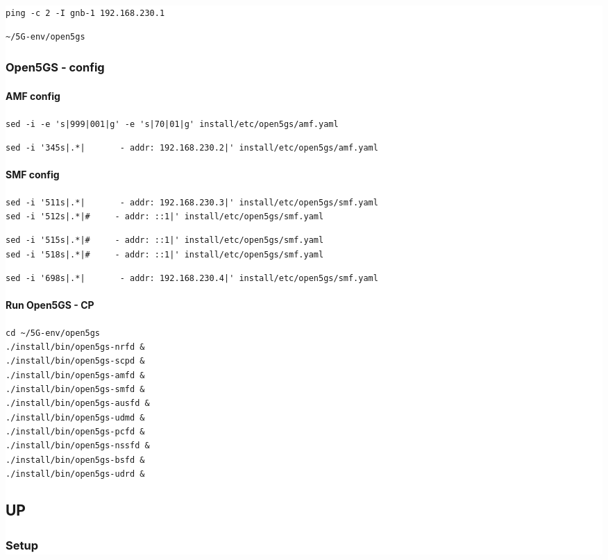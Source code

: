 ```shell
ping -c 2 -I gnb-1 192.168.230.1
```

```shell
~/5G-env/open5gs
```

### Open5GS - config
#### AMF config

```
sed -i -e 's|999|001|g' -e 's|70|01|g' install/etc/open5gs/amf.yaml
```

```shell
sed -i '345s|.*|       - addr: 192.168.230.2|' install/etc/open5gs/amf.yaml
```


#### SMF config


```shell
sed -i '511s|.*|       - addr: 192.168.230.3|' install/etc/open5gs/smf.yaml
sed -i '512s|.*|#     - addr: ::1|' install/etc/open5gs/smf.yaml
```

```shell
sed -i '515s|.*|#     - addr: ::1|' install/etc/open5gs/smf.yaml
sed -i '518s|.*|#     - addr: ::1|' install/etc/open5gs/smf.yaml
```

```shell
sed -i '698s|.*|       - addr: 192.168.230.4|' install/etc/open5gs/smf.yaml
```


#### Run Open5GS - CP

```shell
cd ~/5G-env/open5gs
./install/bin/open5gs-nrfd &
./install/bin/open5gs-scpd &
./install/bin/open5gs-amfd &
./install/bin/open5gs-smfd &
./install/bin/open5gs-ausfd &
./install/bin/open5gs-udmd &
./install/bin/open5gs-pcfd &
./install/bin/open5gs-nssfd &
./install/bin/open5gs-bsfd &
./install/bin/open5gs-udrd &
```

## UP

### Setup
